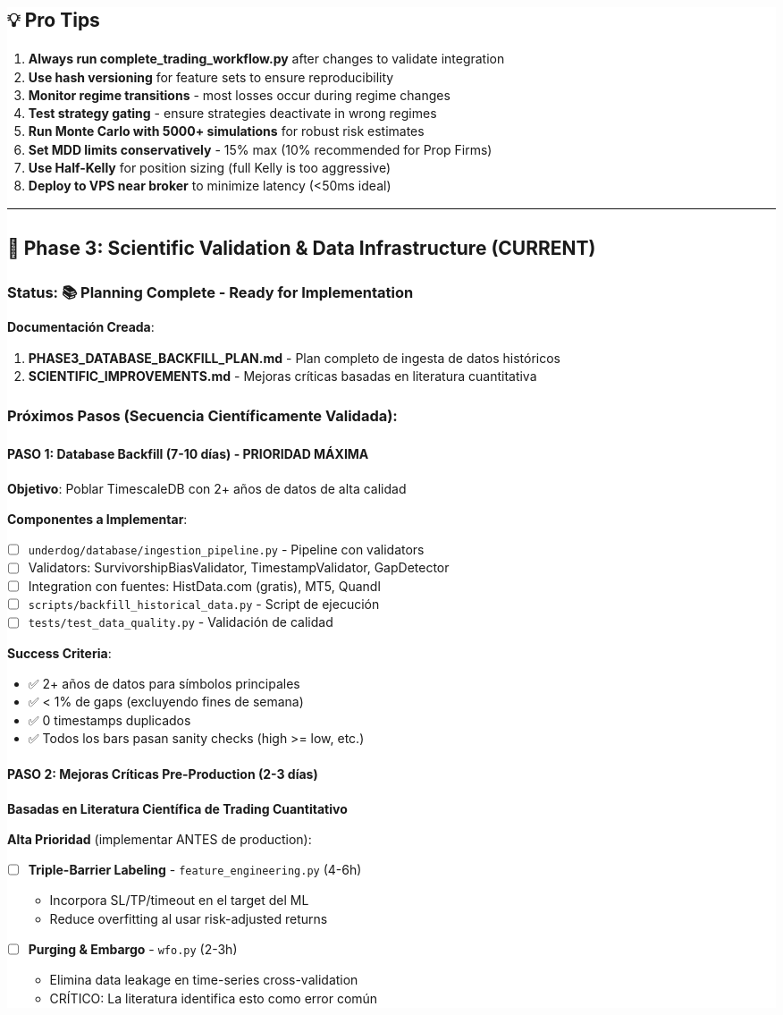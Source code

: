 
## 💡 Pro Tips

1. **Always run complete_trading_workflow.py** after changes to validate integration
2. **Use hash versioning** for feature sets to ensure reproducibility
3. **Monitor regime transitions** - most losses occur during regime changes
4. **Test strategy gating** - ensure strategies deactivate in wrong regimes
5. **Run Monte Carlo with 5000+ simulations** for robust risk estimates
6. **Set MDD limits conservatively** - 15% max (10% recommended for Prop Firms)
7. **Use Half-Kelly** for position sizing (full Kelly is too aggressive)
8. **Deploy to VPS near broker** to minimize latency (<50ms ideal)

---

## 🔬 Phase 3: Scientific Validation & Data Infrastructure (CURRENT)

### Status: 📚 **Planning Complete - Ready for Implementation**

**Documentación Creada**:
1. **PHASE3_DATABASE_BACKFILL_PLAN.md** - Plan completo de ingesta de datos históricos
2. **SCIENTIFIC_IMPROVEMENTS.md** - Mejoras críticas basadas en literatura cuantitativa

### Próximos Pasos (Secuencia Científicamente Validada):

#### **PASO 1: Database Backfill** (7-10 días) - PRIORIDAD MÁXIMA
**Objetivo**: Poblar TimescaleDB con 2+ años de datos de alta calidad

**Componentes a Implementar**:
- [ ] `underdog/database/ingestion_pipeline.py` - Pipeline con validators
- [ ] Validators: SurvivorshipBiasValidator, TimestampValidator, GapDetector
- [ ] Integration con fuentes: HistData.com (gratis), MT5, Quandl
- [ ] `scripts/backfill_historical_data.py` - Script de ejecución
- [ ] `tests/test_data_quality.py` - Validación de calidad

**Success Criteria**:
- ✅ 2+ años de datos para símbolos principales
- ✅ < 1% de gaps (excluyendo fines de semana)
- ✅ 0 timestamps duplicados
- ✅ Todos los bars pasan sanity checks (high >= low, etc.)

#### **PASO 2: Mejoras Críticas Pre-Production** (2-3 días)
**Basadas en Literatura Científica de Trading Cuantitativo**

**Alta Prioridad** (implementar ANTES de production):
- [ ] **Triple-Barrier Labeling** - `feature_engineering.py` (4-6h)
  - Incorpora SL/TP/timeout en el target del ML
  - Reduce overfitting al usar risk-adjusted returns

- [ ] **Purging & Embargo** - `wfo.py` (2-3h)
  - Elimina data leakage en time-series cross-validation
  - CRÍTICO: La literatura identifica esto como error común
